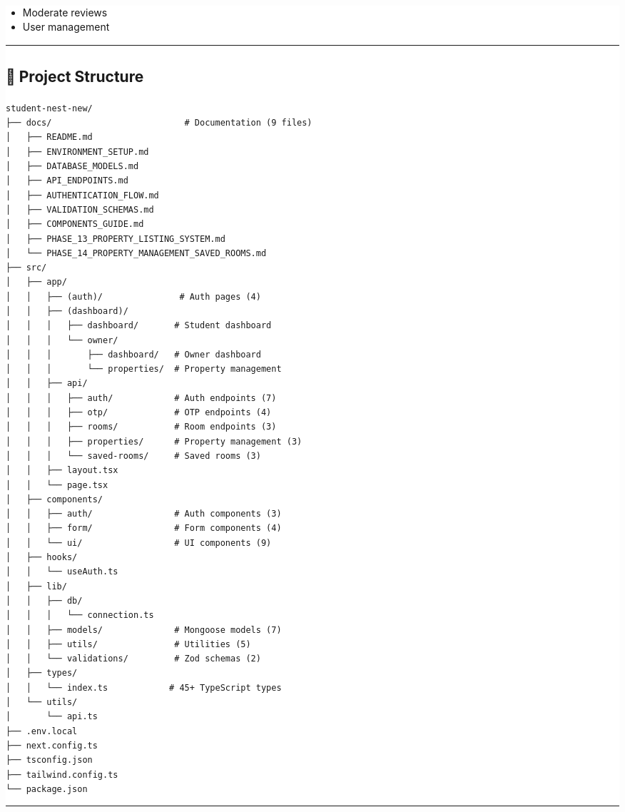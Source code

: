   - Moderate reviews
  - User management

---

## 📂 Project Structure

```
student-nest-new/
├── docs/                          # Documentation (9 files)
│   ├── README.md
│   ├── ENVIRONMENT_SETUP.md
│   ├── DATABASE_MODELS.md
│   ├── API_ENDPOINTS.md
│   ├── AUTHENTICATION_FLOW.md
│   ├── VALIDATION_SCHEMAS.md
│   ├── COMPONENTS_GUIDE.md
│   ├── PHASE_13_PROPERTY_LISTING_SYSTEM.md
│   └── PHASE_14_PROPERTY_MANAGEMENT_SAVED_ROOMS.md
├── src/
│   ├── app/
│   │   ├── (auth)/               # Auth pages (4)
│   │   ├── (dashboard)/
│   │   │   ├── dashboard/       # Student dashboard
│   │   │   └── owner/
│   │   │       ├── dashboard/   # Owner dashboard
│   │   │       └── properties/  # Property management
│   │   ├── api/
│   │   │   ├── auth/            # Auth endpoints (7)
│   │   │   ├── otp/             # OTP endpoints (4)
│   │   │   ├── rooms/           # Room endpoints (3)
│   │   │   ├── properties/      # Property management (3)
│   │   │   └── saved-rooms/     # Saved rooms (3)
│   │   ├── layout.tsx
│   │   └── page.tsx
│   ├── components/
│   │   ├── auth/                # Auth components (3)
│   │   ├── form/                # Form components (4)
│   │   └── ui/                  # UI components (9)
│   ├── hooks/
│   │   └── useAuth.ts
│   ├── lib/
│   │   ├── db/
│   │   │   └── connection.ts
│   │   ├── models/              # Mongoose models (7)
│   │   ├── utils/               # Utilities (5)
│   │   └── validations/         # Zod schemas (2)
│   ├── types/
│   │   └── index.ts            # 45+ TypeScript types
│   └── utils/
│       └── api.ts
├── .env.local
├── next.config.ts
├── tsconfig.json
├── tailwind.config.ts
└── package.json
```

---